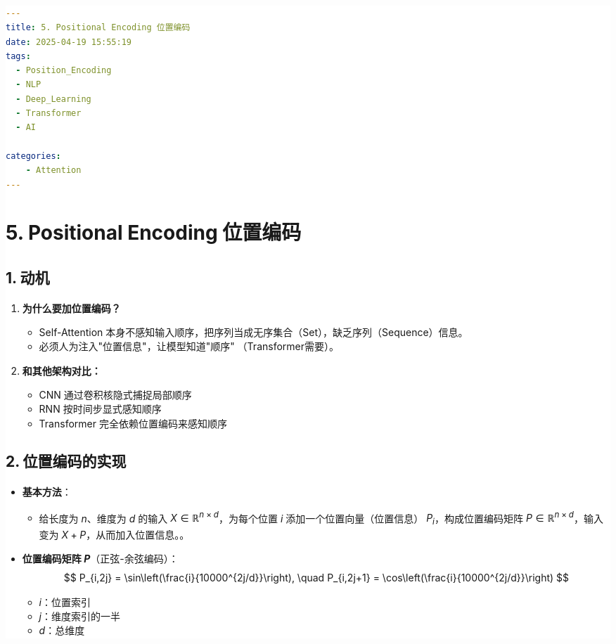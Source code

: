 ```yaml
---
title: 5. Positional Encoding 位置编码
date: 2025-04-19 15:55:19
tags:
  - Position_Encoding
  - NLP
  - Deep_Learning
  - Transformer
  - AI

categories:
    - Attention
---
```

# 5. Positional Encoding 位置编码

## 1. 动机

1. **为什么要加位置编码？**
	- Self-Attention 本身不感知输入顺序，把序列当成无序集合（Set），缺乏序列（Sequence）信息。
	- 必须人为注入"位置信息"，让模型知道"顺序" （Transformer需要）。

2. **和其他架构对比：**
	- CNN 通过卷积核隐式捕捉局部顺序
	- RNN 按时间步显式感知顺序
	- Transformer 完全依赖位置编码来感知顺序

## 2. 位置编码的实现

- **基本方法**：
	- 给长度为 $n$、维度为 $d$ 的输入 $X \in \mathbb{R}^{n \times d}$，为每个位置 $i$ 添加一个位置向量（位置信息） $P_i$，构成位置编码矩阵 $P \in \mathbb{R}^{n \times d}$，输入变为 $X + P$，从而加入位置信息。。

- **位置编码矩阵 $P$**（正弦-余弦编码）：
  $$
  P_{i,2j} = \sin\left(\frac{i}{10000^{2j/d}}\right), \quad P_{i,2j+1} = \cos\left(\frac{i}{10000^{2j/d}}\right)
  $$
	- $i$：位置索引
	- $j$：维度索引的一半
	- $d$：总维度